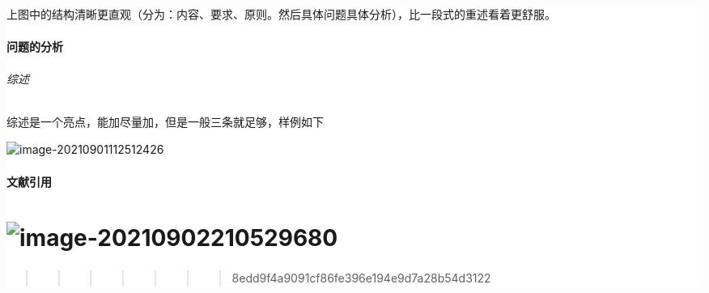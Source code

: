 上图中的结构清晰更直观（分为：内容、要求、原则。然后具体问题具体分析），比一段式的重述看着更舒服。

#### 问题的分析

###### 综述

综述是一个亮点，能加尽量加，但是一般三条就足够，样例如下

![image-20210901112512426](C:\Users\20844\AppData\Roaming\Typora\typora-user-images\image-20210901112512426.png)

#### 文献引用

![image-20210902210529680](C:\Users\20844\AppData\Roaming\Typora\typora-user-images\image-20210902210529680.png)
=======
 




>>>>>>> 8edd9f4a9091cf86fe396e194e9d7a28b54d3122

